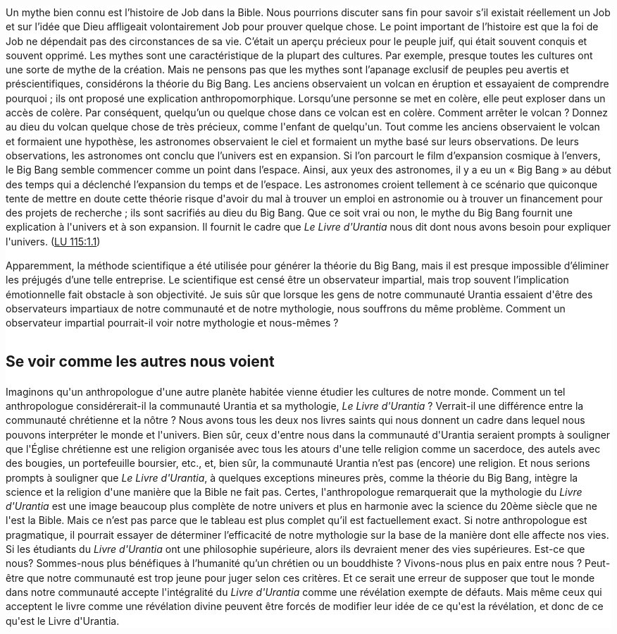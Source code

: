 Un mythe bien connu est l’histoire de Job dans la Bible. Nous pourrions discuter sans fin pour savoir s’il existait réellement un Job et sur l’idée que Dieu affligeait volontairement Job pour prouver quelque chose. Le point important de l’histoire est que la foi de Job ne dépendait pas des circonstances de sa vie. C’était un aperçu précieux pour le peuple juif, qui était souvent conquis et souvent opprimé. Les mythes sont une caractéristique de la plupart des cultures. Par exemple, presque toutes les cultures ont une sorte de mythe de la création. Mais ne pensons pas que les mythes sont l’apanage exclusif de peuples peu avertis et préscientifiques, considérons la théorie du Big Bang. Les anciens observaient un volcan en éruption et essayaient de comprendre pourquoi ; ils ont proposé une explication anthropomorphique. Lorsqu’une personne se met en colère, elle peut exploser dans un accès de colère. Par conséquent, quelqu’un ou quelque chose dans ce volcan est en colère. Comment arrêter le volcan ? Donnez au dieu du volcan quelque chose de très précieux, comme l'enfant de quelqu'un. Tout comme les anciens observaient le volcan et formaient une hypothèse, les astronomes observaient le ciel et formaient un mythe basé sur leurs observations. De leurs observations, les astronomes ont conclu que l’univers est en expansion. Si l’on parcourt le film d’expansion cosmique à l’envers, le Big Bang semble commencer comme un point dans l’espace. Ainsi, aux yeux des astronomes, il y a eu un « Big Bang » au début des temps qui a déclenché l’expansion du temps et de l’espace. Les astronomes croient tellement à ce scénario que quiconque tente de mettre en doute cette théorie risque d'avoir du mal à trouver un emploi en astronomie ou à trouver un financement pour des projets de recherche ; ils sont sacrifiés au dieu du Big Bang. Que ce soit vrai ou non, le mythe du Big Bang fournit une explication à l'univers et à son expansion. Il fournit le cadre que _Le Livre d'Urantia_ nous dit dont nous avons besoin pour expliquer l'univers. (<a id="a42_2047"></a>[LU 115:1.1](/fr/The_Urantia_Book/115#p1_1))

Apparemment, la méthode scientifique a été utilisée pour générer la théorie du Big Bang, mais il est presque impossible d’éliminer les préjugés d’une telle entreprise. Le scientifique est censé être un observateur impartial, mais trop souvent l’implication émotionnelle fait obstacle à son objectivité. Je suis sûr que lorsque les gens de notre communauté Urantia essaient d'être des observateurs impartiaux de notre communauté et de notre mythologie, nous souffrons du même problème. Comment un observateur impartial pourrait-il voir notre mythologie et nous-mêmes ?

## Se voir comme les autres nous voient

Imaginons qu'un anthropologue d'une autre planète habitée vienne étudier les cultures de notre monde. Comment un tel anthropologue considérerait-il la communauté Urantia et sa mythologie, _Le Livre d'Urantia_ ? Verrait-il une différence entre la communauté chrétienne et la nôtre ? Nous avons tous les deux nos livres saints qui nous donnent un cadre dans lequel nous pouvons interpréter le monde et l'univers. Bien sûr, ceux d'entre nous dans la communauté d'Urantia seraient prompts à souligner que l'Église chrétienne est une religion organisée avec tous les atours d'une telle religion comme un sacerdoce, des autels avec des bougies, un portefeuille boursier, etc., et, bien sûr, la communauté Urantia n’est pas (encore) une religion. Et nous serions prompts à souligner que _Le Livre d'Urantia_, à quelques exceptions mineures près, comme la théorie du Big Bang, intègre la science et la religion d'une manière que la Bible ne fait pas. Certes, l'anthropologue remarquerait que la mythologie du _Livre d'Urantia_ est une image beaucoup plus complète de notre univers et plus en harmonie avec la science du 20ème siècle que ne l'est la Bible. Mais ce n’est pas parce que le tableau est plus complet qu’il est factuellement exact. Si notre anthropologue est pragmatique, il pourrait essayer de déterminer l’efficacité de notre mythologie sur la base de la manière dont elle affecte nos vies. Si les étudiants du _Livre d'Urantia_ ont une philosophie supérieure, alors ils devraient mener des vies supérieures. Est-ce que nous? Sommes-nous plus bénéfiques à l’humanité qu’un chrétien ou un bouddhiste ? Vivons-nous plus en paix entre nous ? Peut-être que notre communauté est trop jeune pour juger selon ces critères. Et ce serait une erreur de supposer que tout le monde dans notre communauté accepte l'intégralité du _Livre d'Urantia_ comme une révélation exempte de défauts. Mais même ceux qui acceptent le livre comme une révélation divine peuvent être forcés de modifier leur idée de ce qu'est la révélation, et donc de ce qu'est le Livre d'Urantia.

